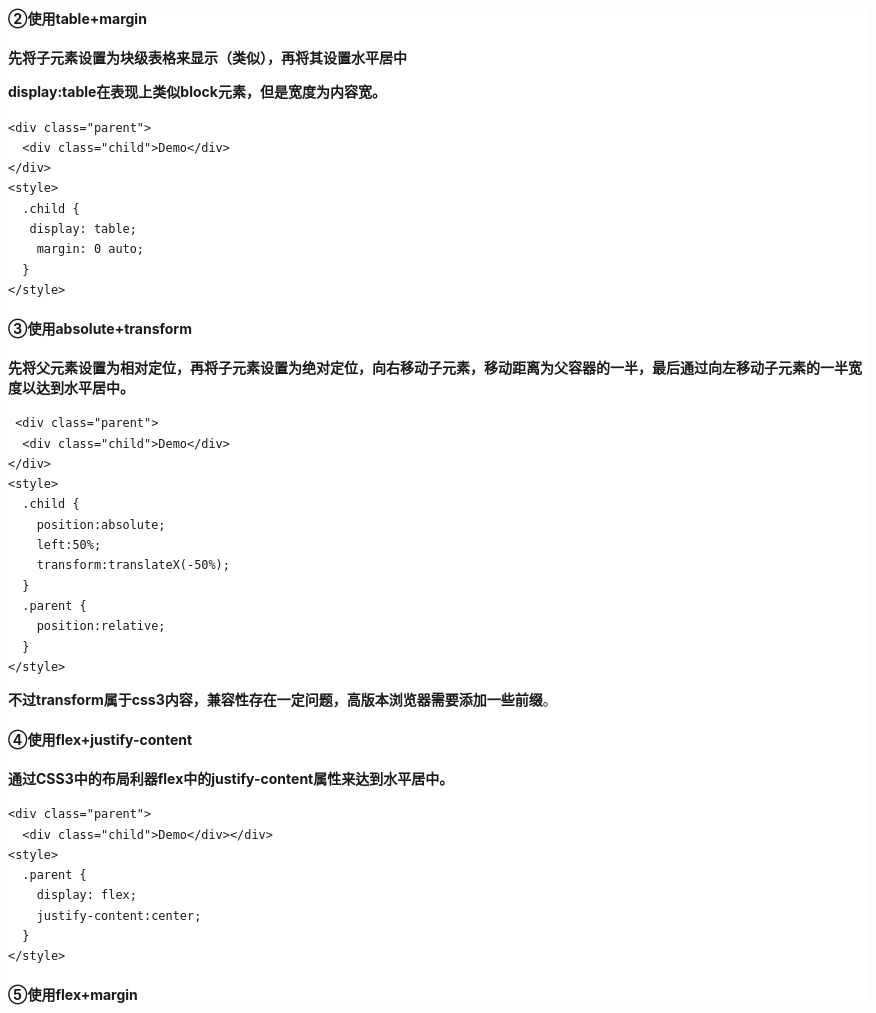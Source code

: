 #### ②使用table+margin

**先将子元素设置为块级表格来显示（类似），再将其设置水平居中**

**display:table在表现上类似block元素，但是宽度为内容宽。**

```
<div class="parent">
  <div class="child">Demo</div>
</div>
<style>
  .child {
   display: table;
    margin: 0 auto;
  }
</style>
```

#### ③使用absolute+transform

**先将父元素设置为相对定位，再将子元素设置为绝对定位，向右移动子元素，移动距离为父容器的一半，最后通过向左移动子元素的一半宽度以达到水平居中。**

```
 <div class="parent"> 
  <div class="child">Demo</div> 
</div> 
<style> 
  .child { 
    position:absolute; 
    left:50%; 
    transform:translateX(-50%); 
  }
  .parent {
    position:relative;
  }
</style>
```

**不过transform属于css3内容，兼容性存在一定问题，高版本浏览器需要添加一些前缀**。

#### ④使用flex+justify-content

**通过CSS3中的布局利器flex中的justify-content属性来达到水平居中。**

```
<div class="parent">
  <div class="child">Demo</div></div>
<style>
  .parent {
    display: flex;
    justify-content:center;
  }
</style>
```

#### ⑤使用flex+margin
